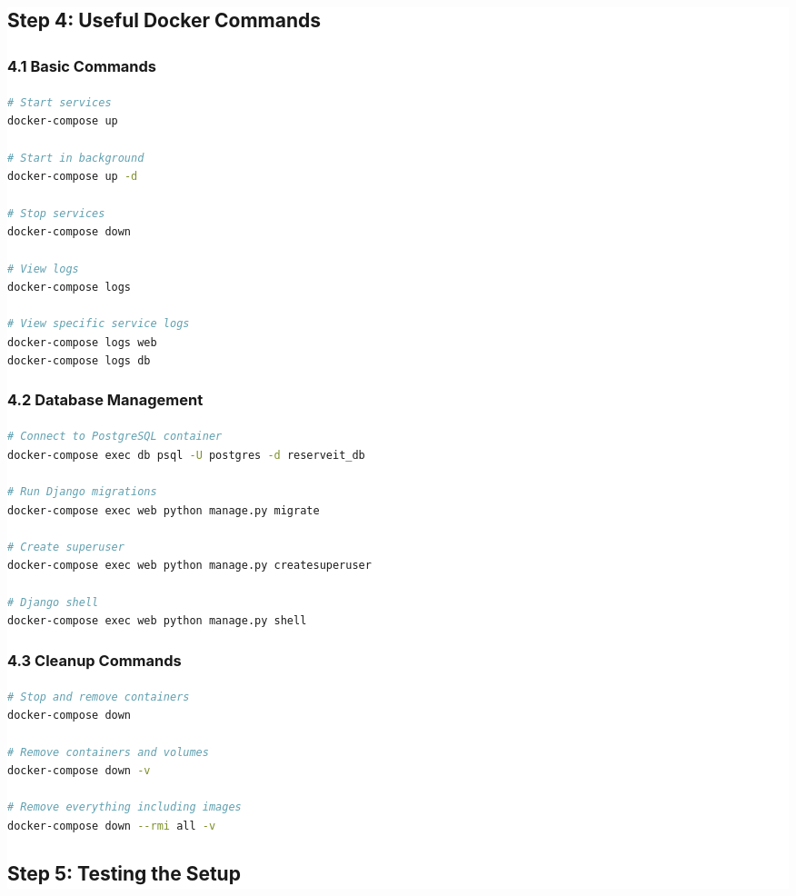 ## Step 4: Useful Docker Commands

### 4.1 Basic Commands

```bash
# Start services
docker-compose up

# Start in background
docker-compose up -d

# Stop services
docker-compose down

# View logs
docker-compose logs

# View specific service logs
docker-compose logs web
docker-compose logs db
```

### 4.2 Database Management

```bash
# Connect to PostgreSQL container
docker-compose exec db psql -U postgres -d reserveit_db

# Run Django migrations
docker-compose exec web python manage.py migrate

# Create superuser
docker-compose exec web python manage.py createsuperuser

# Django shell
docker-compose exec web python manage.py shell
```

### 4.3 Cleanup Commands

```bash
# Stop and remove containers
docker-compose down

# Remove containers and volumes
docker-compose down -v

# Remove everything including images
docker-compose down --rmi all -v
```

## Step 5: Testing the Setup
